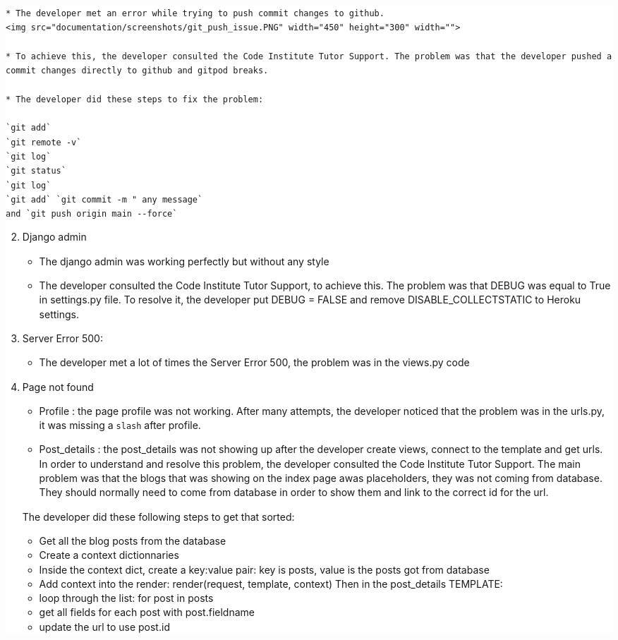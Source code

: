     * The developer met an error while trying to push commit changes to github.
    <img src="documentation/screenshots/git_push_issue.PNG" width="450" height="300" width="">

    * To achieve this, the developer consulted the Code Institute Tutor Support. The problem was that the developer pushed a commit changes directly to github and gitpod breaks.

    * The developer did these steps to fix the problem:

    `git add`
    `git remote -v`
    `git log`
    `git status`
    `git log`
    `git add` `git commit -m " any message`
    and `git push origin main --force`

2. Django admin

    * The django admin was working perfectly but without any style

    * The developer consulted the Code Institute Tutor Support, to achieve this. The problem was that DEBUG was equal to True in settings.py file. To resolve it, the developer put DEBUG = FALSE and remove DISABLE_COLLECTSTATIC to Heroku settings.

3. Server Error 500:

    * The developer met a lot of times the Server Error 500, the problem was in the views.py code

4. Page not found

    * Profile : the page profile was not working. After many attempts, the developer noticed that the problem was in the urls.py, it was missing a `slash` after profile.

    * Post_details : the post_details was not showing up after the developer create views, connect to the template and get urls. In order to understand and resolve this problem, the developer consulted the Code Institute Tutor Support. The main problem was that the blogs that was showing on the index page awas placeholders, they was not coming from database.  They should normally need to come from database in order to show them and link to the correct id for the url.

    The developer did these following steps to get that sorted:
    * Get all the blog posts from the database
    * Create a context dictionnaries
    * Inside the context dict, create a key:value pair: key is posts, value is the posts got from database
    * Add context into the render: render(request, template, context)
    Then in the post_details TEMPLATE:
    * loop through the list: for post in posts
    * get all fields for each post with post.fieldname
    * update the url to use post.id
